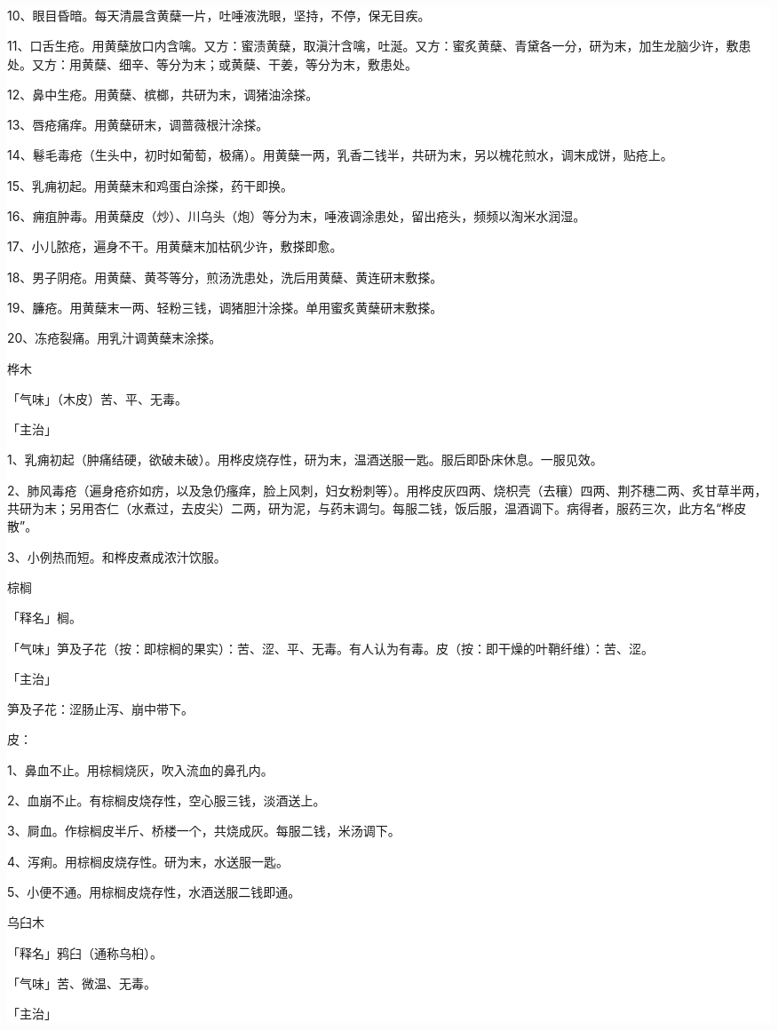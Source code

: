 10、眼目昏暗。每天清晨含黄蘖一片，吐唾液洗眼，坚持，不停，保无目疾。

11、口舌生疮。用黄蘖放口内含噙。又方：蜜渍黄蘖，取滇汁含噙，吐涎。又方：蜜炙黄蘖、青黛各一分，研为末，加生龙脑少许，敷患处。又方：用黄蘖、细辛、等分为末；或黄蘖、干姜，等分为末，敷患处。

12、鼻中生疮。用黄蘖、槟榔，共研为末，调猪油涂搽。

13、唇疮痛痒。用黄蘖研末，调蔷薇根汁涂搽。

14、鬈毛毒疮（生头中，初时如葡萄，极痛）。用黄蘖一两，乳香二钱半，共研为末，另以槐花煎水，调末成饼，贴疮上。

15、乳痈初起。用黄蘖末和鸡蛋白涂搽，药干即换。

16、痈疽肿毒。用黄蘖皮（炒）、川乌头（炮）等分为末，唾液调涂患处，留出疮头，频频以淘米水润湿。

17、小儿脓疮，遍身不干。用黄蘖末加枯矾少许，敷搽即愈。

18、男子阴疮。用黄蘖、黄芩等分，煎汤洗患处，洗后用黄蘖、黄连研末敷搽。

19、臁疮。用黄蘖末一两、轻粉三钱，调猪胆汁涂搽。单用蜜炙黄蘖研末敷搽。

20、冻疮裂痛。用乳汁调黄蘖末涂搽。

桦木

「气味」（木皮）苦、平、无毒。

「主治」

1、乳痈初起（肿痛结硬，欲破未破）。用桦皮烧存性，研为末，温酒送服一匙。服后即卧床休息。一服见效。

2、肺风毒疮（遍身疮疥如疠，以及急仍瘙痒，脸上风刺，妇女粉刺等）。用桦皮灰四两、烧枳壳（去穰）四两、荆芥穗二两、炙甘草半两，共研为末；另用杏仁（水煮过，去皮尖）二两，研为泥，与药末调匀。每服二钱，饭后服，温酒调下。病得者，服药三次，此方名“桦皮散”。

3、小例热而短。和桦皮煮成浓汁饮服。

棕榈

「释名」榈。

「气味」笋及子花（按：即棕榈的果实）：苦、涩、平、无毒。有人认为有毒。皮（按：即干燥的叶鞘纤维）：苦、涩。

「主治」

笋及子花：涩肠止泻、崩中带下。

皮：

1、鼻血不止。用棕榈烧灰，吹入流血的鼻孔内。

2、血崩不止。有棕榈皮烧存性，空心服三钱，淡酒送上。

3、屙血。作棕榈皮半斤、桥楼一个，共烧成灰。每服二钱，米汤调下。

4、泻痢。用棕榈皮烧存性。研为末，水送服一匙。

5、小便不通。用棕榈皮烧存性，水酒送服二钱即通。

乌臼木

「释名」鸦臼（通称乌桕）。

「气味」苦、微温、无毒。

「主治」
